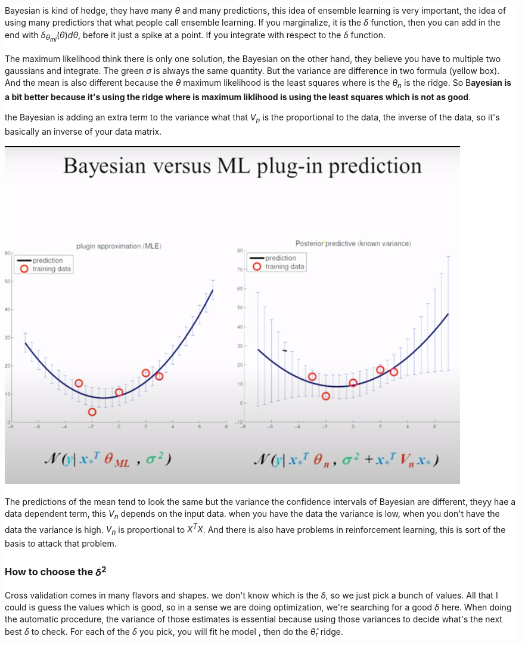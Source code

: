 Bayesian is kind of hedge, they have many $\theta$ and many predictions, this idea of ensemble learning is very important, the idea of using many predictiors that what people call ensemble learning. If you marginalize, it is the $\delta$ function, then you can add in the end with $\delta_{\theta_{ml}}(\theta)d\theta$, before it just a spike at a point. If you integrate with respect to the $\delta$ function.

The maximum likelihood think there is only one solution, the Bayesian on the other hand, they believe you have to multiple two gaussians and integrate. The green $\sigma$ is always the same quantity. But the variance are difference in two formula (yellow box). And the mean is also different because the $\theta$ maximum likelihood is the least squares where is the $\theta_n$ is the ridge. So B**ayesian is a bit better because it's using the ridge where is maximum liklihood is using the least squares which is not as good**. 

the Bayesian is adding an extra term  to the variance what that $V_n$ is the proportional to the data, the inverse of the data, so it's basically an inverse of your data matrix.

![Bayesian versus ML in different variance](https://github.com/yanzhang422/Machine-Learning/blob/main/UCB-ML-Undergraduate/Theory%20Course/IMG/Bayesian%20versus%20ML%20plugin%20prediction%20diff%20variance.PNG)

The predictions of the mean tend to look the same but the variance the confidence intervals of Bayesian are different, theyy hae a data dependent term, this $V_n$ depends on the input data. when you have the data the variance is low, when you don't have the data the variance is high. $V_n$ is proportional to $X^TX$. And there is also have problems in reinforcement learning, this is sort of the basis to attack that problem.

### How to choose the $\delta^2$
Cross validation comes in many flavors and shapes. we don't know which is the $\delta$, so we just pick a bunch of values. All that I could is guess the values which is good, so in a sense we are doing optimization, we're searching for a good $\delta$ here. When doing the automatic procedure, the variance of those estimates is essential because using those variances to decide what's the next best $\delta$ to check. For each of the $\delta$ you pick, you will fit he model , then do the $\hat\theta_r$ ridge.
